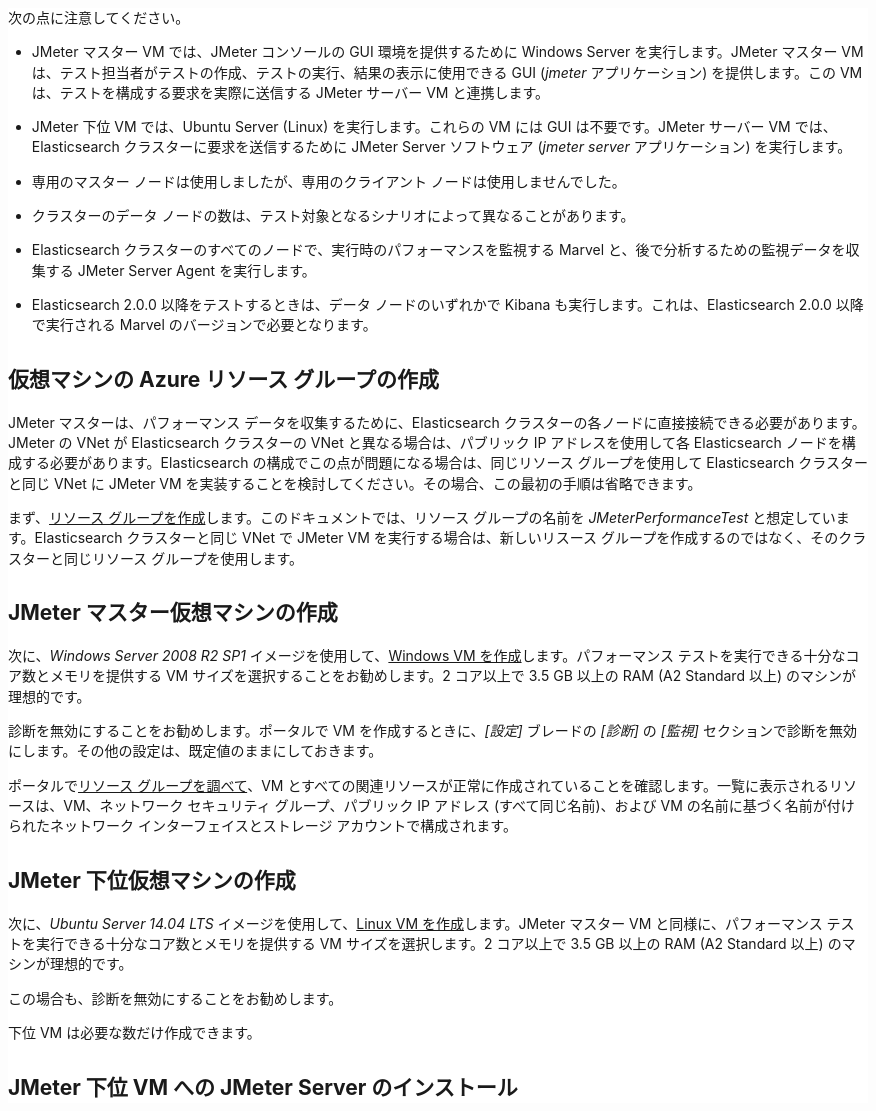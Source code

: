 次の点に注意してください。

- JMeter マスター VM では、JMeter コンソールの GUI 環境を提供するために Windows Server を実行します。JMeter マスター VM は、テスト担当者がテストの作成、テストの実行、結果の表示に使用できる GUI (*jmeter* アプリケーション) を提供します。この VM は、テストを構成する要求を実際に送信する JMeter サーバー VM と連携します。

- JMeter 下位 VM では、Ubuntu Server (Linux) を実行します。これらの VM には GUI は不要です。JMeter サーバー VM では、Elasticsearch クラスターに要求を送信するために JMeter Server ソフトウェア (*jmeter server* アプリケーション) を実行します。

- 専用のマスター ノードは使用しましたが、専用のクライアント ノードは使用しませんでした。

- クラスターのデータ ノードの数は、テスト対象となるシナリオによって異なることがあります。

- Elasticsearch クラスターのすべてのノードで、実行時のパフォーマンスを監視する Marvel と、後で分析するための監視データを収集する JMeter Server Agent を実行します。

- Elasticsearch 2.0.0 以降をテストするときは、データ ノードのいずれかで Kibana も実行します。これは、Elasticsearch 2.0.0 以降で実行される Marvel のバージョンで必要となります。

## 仮想マシンの Azure リソース グループの作成

JMeter マスターは、パフォーマンス データを収集するために、Elasticsearch クラスターの各ノードに直接接続できる必要があります。JMeter の VNet が Elasticsearch クラスターの VNet と異なる場合は、パブリック IP アドレスを使用して各 Elasticsearch ノードを構成する必要があります。Elasticsearch の構成でこの点が問題になる場合は、同じリソース グループを使用して Elasticsearch クラスターと同じ VNet に JMeter VM を実装することを検討してください。その場合、この最初の手順は省略できます。

まず、[リソース グループを作成](../articles/resource-group-portal/#create-resource-group-and-resources)します。このドキュメントでは、リソース グループの名前を *JMeterPerformanceTest* と想定しています。Elasticsearch クラスターと同じ VNet で JMeter VM を実行する場合は、新しいリスース グループを作成するのではなく、そのクラスターと同じリソース グループを使用します。

## JMeter マスター仮想マシンの作成

次に、*Windows Server 2008 R2 SP1* イメージを使用して、[Windows VM を作成](../articles/virtual-machines-windows-tutorial/)します。パフォーマンス テストを実行できる十分なコア数とメモリを提供する VM サイズを選択することをお勧めします。2 コア以上で 3.5 GB 以上の RAM (A2 Standard 以上) のマシンが理想的です。



診断を無効にすることをお勧めします。ポータルで VM を作成するときに、*[設定]* ブレードの *[診断]* の *[監視]* セクションで診断を無効にします。その他の設定は、既定値のままにしておきます。

ポータルで[リソース グループを調べて](../articles/resource-group-portal/#browse-resource-groups)、VM とすべての関連リソースが正常に作成されていることを確認します。一覧に表示されるリソースは、VM、ネットワーク セキュリティ グループ、パブリック IP アドレス (すべて同じ名前)、および VM の名前に基づく名前が付けられたネットワーク インターフェイスとストレージ アカウントで構成されます。

## JMeter 下位仮想マシンの作成

次に、*Ubuntu Server 14.04 LTS* イメージを使用して、[Linux VM を作成](../articles/virtual-machines-linux-tutorial-portal-rm/)します。JMeter マスター VM と同様に、パフォーマンス テストを実行できる十分なコア数とメモリを提供する VM サイズを選択します。2 コア以上で 3.5 GB 以上の RAM (A2 Standard 以上) のマシンが理想的です。

この場合も、診断を無効にすることをお勧めします。

下位 VM は必要な数だけ作成できます。

## JMeter 下位 VM への JMeter Server のインストール


[Tuning Data Ingestion Performance for Elasticsearch on Azure]: guidance-elasticsearch-tuning-data-ingestion-performance.md